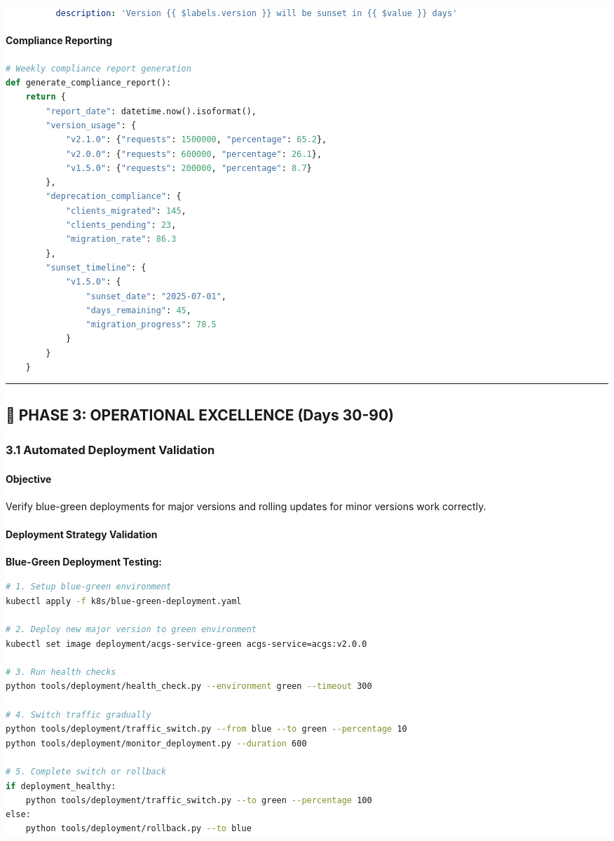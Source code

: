 ```yaml
          description: 'Version {{ $labels.version }} will be sunset in {{ $value }} days'
```

#### **Compliance Reporting**

```python
# Weekly compliance report generation
def generate_compliance_report():
    return {
        "report_date": datetime.now().isoformat(),
        "version_usage": {
            "v2.1.0": {"requests": 1500000, "percentage": 65.2},
            "v2.0.0": {"requests": 600000, "percentage": 26.1},
            "v1.5.0": {"requests": 200000, "percentage": 8.7}
        },
        "deprecation_compliance": {
            "clients_migrated": 145,
            "clients_pending": 23,
            "migration_rate": 86.3
        },
        "sunset_timeline": {
            "v1.5.0": {
                "sunset_date": "2025-07-01",
                "days_remaining": 45,
                "migration_progress": 78.5
            }
        }
    }
```

---

## 🔧 **PHASE 3: OPERATIONAL EXCELLENCE (Days 30-90)**

### **3.1 Automated Deployment Validation**

#### **Objective**

Verify blue-green deployments for major versions and rolling updates for minor versions work correctly.

#### **Deployment Strategy Validation**

**Blue-Green Deployment Testing:**

```bash
# 1. Setup blue-green environment
kubectl apply -f k8s/blue-green-deployment.yaml

# 2. Deploy new major version to green environment
kubectl set image deployment/acgs-service-green acgs-service=acgs:v2.0.0

# 3. Run health checks
python tools/deployment/health_check.py --environment green --timeout 300

# 4. Switch traffic gradually
python tools/deployment/traffic_switch.py --from blue --to green --percentage 10
python tools/deployment/monitor_deployment.py --duration 600

# 5. Complete switch or rollback
if deployment_healthy:
    python tools/deployment/traffic_switch.py --to green --percentage 100
else:
    python tools/deployment/rollback.py --to blue
```